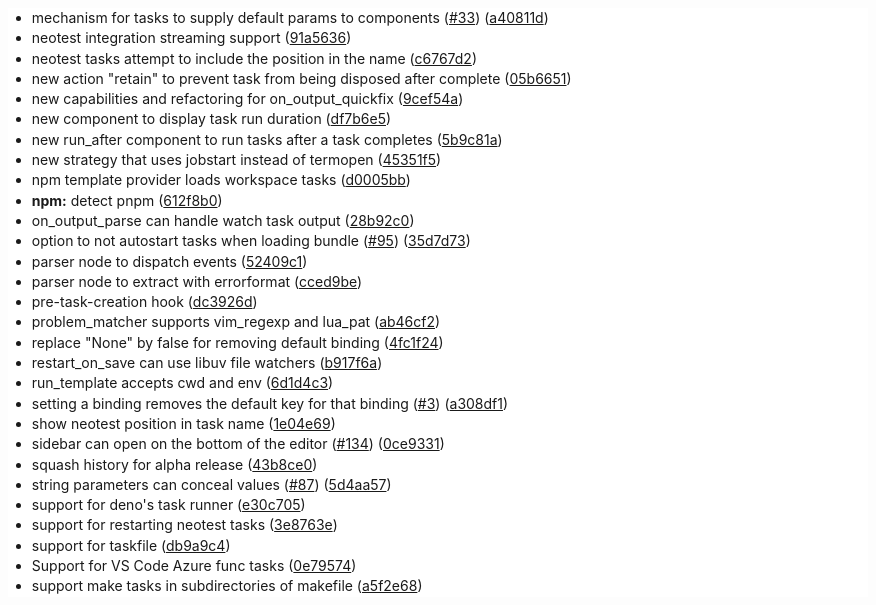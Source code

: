 * mechanism for tasks to supply default params to components ([#33](https://github.com/stevearc/overseer.nvim/issues/33)) ([a40811d](https://github.com/stevearc/overseer.nvim/commit/a40811d8591f06d35e33cada247c1bb6c4b336aa))
* neotest integration streaming support ([91a5636](https://github.com/stevearc/overseer.nvim/commit/91a5636d1748a9ef219a2c6047a751a743d13015))
* neotest tasks attempt to include the position in the name ([c6767d2](https://github.com/stevearc/overseer.nvim/commit/c6767d29dac30cb1ab2299039f07b3720445e2fc))
* new action "retain" to prevent task from being disposed after complete ([05b6651](https://github.com/stevearc/overseer.nvim/commit/05b6651c34e8e33d8d694880b41dce766aa24efb))
* new capabilities and refactoring for on_output_quickfix ([9cef54a](https://github.com/stevearc/overseer.nvim/commit/9cef54aa813eda2ae7f2b59142733e56fec4e2b5))
* new component to display task run duration ([df7b6e5](https://github.com/stevearc/overseer.nvim/commit/df7b6e5925fc56aa043576f9b57be99af1aaa194))
* new run_after component to run tasks after a task completes ([5b9c81a](https://github.com/stevearc/overseer.nvim/commit/5b9c81a2db34f73c98c7bfe072c3ebbf1eb4bac8))
* new strategy that uses jobstart instead of termopen ([45351f5](https://github.com/stevearc/overseer.nvim/commit/45351f50745ca4c83910aaad4de7d66e0acdb4ac))
* npm template provider loads workspace tasks ([d0005bb](https://github.com/stevearc/overseer.nvim/commit/d0005bb825567714aa4f642aedd9b79d21a65fd3))
* **npm:** detect pnpm ([612f8b0](https://github.com/stevearc/overseer.nvim/commit/612f8b0b7196db37169f2ff84e1ea07cb83377f1))
* on_output_parse can handle watch task output ([28b92c0](https://github.com/stevearc/overseer.nvim/commit/28b92c08bc75d100e9990040ecce3886782ce014))
* option to not autostart tasks when loading bundle ([#95](https://github.com/stevearc/overseer.nvim/issues/95)) ([35d7d73](https://github.com/stevearc/overseer.nvim/commit/35d7d739b4c95c3710ef6c113d94af0af92b7b54))
* parser node to dispatch events ([52409c1](https://github.com/stevearc/overseer.nvim/commit/52409c132ab7a55a5b13669ef2a801dca50dd458))
* parser node to extract with errorformat ([cced9be](https://github.com/stevearc/overseer.nvim/commit/cced9beb0e312747f6b41c30e67115371c7abc30))
* pre-task-creation hook ([dc3926d](https://github.com/stevearc/overseer.nvim/commit/dc3926d46bca2d47f86c3d936dd024c6b146ba75))
* problem_matcher supports vim_regexp and lua_pat ([ab46cf2](https://github.com/stevearc/overseer.nvim/commit/ab46cf241a95b106f41f19a59c16a7d1a275cc3a))
* replace "None" by false for removing default binding ([4fc1f24](https://github.com/stevearc/overseer.nvim/commit/4fc1f243fd5b178e906c380b01047b9ad6a2e328))
* restart_on_save can use libuv file watchers ([b917f6a](https://github.com/stevearc/overseer.nvim/commit/b917f6a50865b592f464be0bb26add4e03b6bdaf))
* run_template accepts cwd and env ([6d1d4c3](https://github.com/stevearc/overseer.nvim/commit/6d1d4c3a0cd6ae3405d73bebfbdba5f97289930c))
* setting a binding removes the default key for that binding ([#3](https://github.com/stevearc/overseer.nvim/issues/3)) ([a308df1](https://github.com/stevearc/overseer.nvim/commit/a308df1f4f62afed36227b04f7bb363d2354db20))
* show neotest position in task name ([1e04e69](https://github.com/stevearc/overseer.nvim/commit/1e04e695ac335f5b57ea8a14235b527a13930adf))
* sidebar can open on the bottom of the editor ([#134](https://github.com/stevearc/overseer.nvim/issues/134)) ([0ce9331](https://github.com/stevearc/overseer.nvim/commit/0ce9331160c8c9954f9bddf07fc7e747cec6e30f))
* squash history for alpha release ([43b8ce0](https://github.com/stevearc/overseer.nvim/commit/43b8ce032637f8aae7c59cf11e06a729ca6eb926))
* string parameters can conceal values ([#87](https://github.com/stevearc/overseer.nvim/issues/87)) ([5d4aa57](https://github.com/stevearc/overseer.nvim/commit/5d4aa5786af479a0408b55a06d3aff260c8b2a91))
* support for deno's task runner ([e30c705](https://github.com/stevearc/overseer.nvim/commit/e30c70529c3e536fe7a837c8748278bbff616d4b))
* support for restarting neotest tasks ([3e8763e](https://github.com/stevearc/overseer.nvim/commit/3e8763e997f295e908f2704fe025da97df645ba4))
* support for taskfile ([db9a9c4](https://github.com/stevearc/overseer.nvim/commit/db9a9c482174849eb44a5c05661c21bd42ffbdb2))
* Support for VS Code Azure func tasks ([0e79574](https://github.com/stevearc/overseer.nvim/commit/0e79574de42ddd0884d949973249fa2ed6a29281))
* support make tasks in subdirectories of makefile ([a5f2e68](https://github.com/stevearc/overseer.nvim/commit/a5f2e6894e9b1a0612dc1c63372304e8e96a9a15))